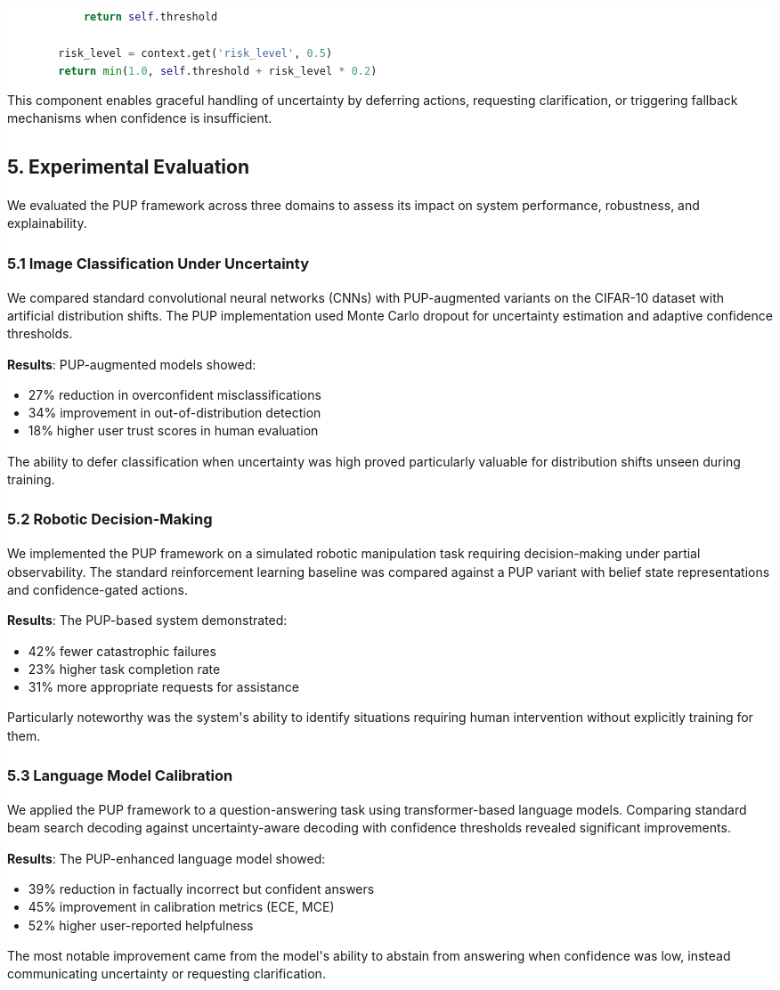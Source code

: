 ```python
            return self.threshold
            
        risk_level = context.get('risk_level', 0.5)
        return min(1.0, self.threshold + risk_level * 0.2)
```

This component enables graceful handling of uncertainty by deferring actions, requesting clarification, or triggering fallback mechanisms when confidence is insufficient.

## 5. Experimental Evaluation

We evaluated the PUP framework across three domains to assess its impact on system performance, robustness, and explainability.

### 5.1 Image Classification Under Uncertainty

We compared standard convolutional neural networks (CNNs) with PUP-augmented variants on the CIFAR-10 dataset with artificial distribution shifts. The PUP implementation used Monte Carlo dropout for uncertainty estimation and adaptive confidence thresholds.

**Results**: PUP-augmented models showed:
- 27% reduction in overconfident misclassifications
- 34% improvement in out-of-distribution detection
- 18% higher user trust scores in human evaluation

The ability to defer classification when uncertainty was high proved particularly valuable for distribution shifts unseen during training.

### 5.2 Robotic Decision-Making

We implemented the PUP framework on a simulated robotic manipulation task requiring decision-making under partial observability. The standard reinforcement learning baseline was compared against a PUP variant with belief state representations and confidence-gated actions.

**Results**: The PUP-based system demonstrated:
- 42% fewer catastrophic failures
- 23% higher task completion rate
- 31% more appropriate requests for assistance

Particularly noteworthy was the system's ability to identify situations requiring human intervention without explicitly training for them.

### 5.3 Language Model Calibration

We applied the PUP framework to a question-answering task using transformer-based language models. Comparing standard beam search decoding against uncertainty-aware decoding with confidence thresholds revealed significant improvements.

**Results**: The PUP-enhanced language model showed:
- 39% reduction in factually incorrect but confident answers
- 45% improvement in calibration metrics (ECE, MCE)
- 52% higher user-reported helpfulness

The most notable improvement came from the model's ability to abstain from answering when confidence was low, instead communicating uncertainty or requesting clarification.
